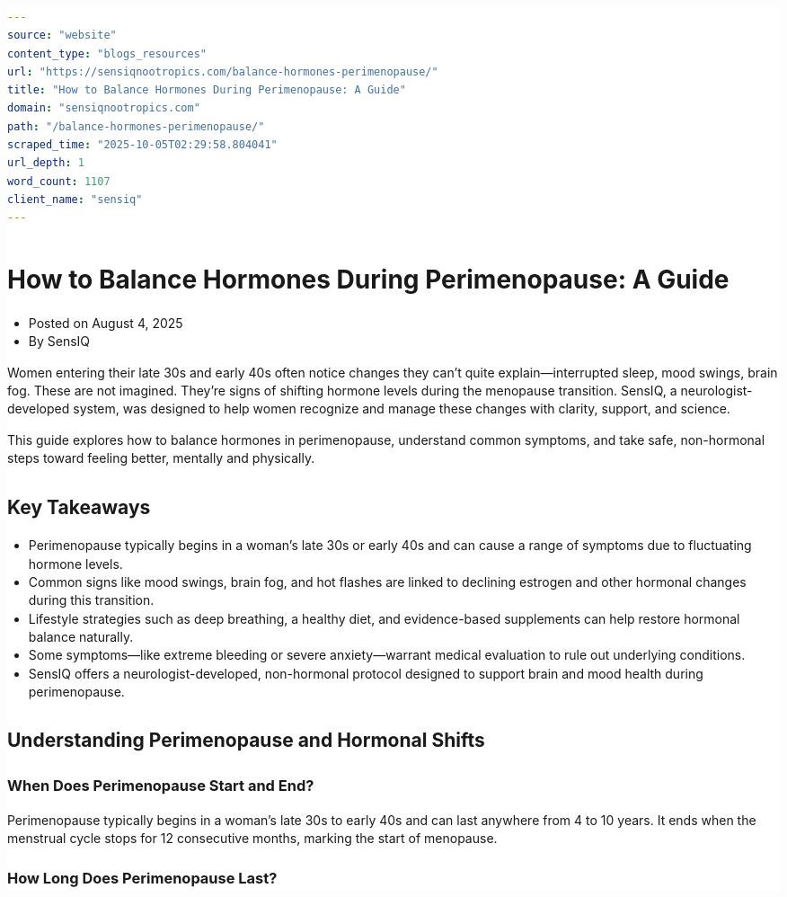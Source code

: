 ```yaml
---
source: "website"
content_type: "blogs_resources"
url: "https://sensiqnootropics.com/balance-hormones-perimenopause/"
title: "How to Balance Hormones During Perimenopause: A Guide"
domain: "sensiqnootropics.com"
path: "/balance-hormones-perimenopause/"
scraped_time: "2025-10-05T02:29:58.804041"
url_depth: 1
word_count: 1107
client_name: "sensiq"
---
```


# How to Balance Hormones During Perimenopause: A Guide

*   Posted on August 4, 2025
*   By SensIQ

Women entering their late 30s and early 40s often notice changes they can’t quite explain—interrupted sleep, mood swings, brain fog. These are not imagined. They’re signs of shifting hormone levels during the menopause transition. SensIQ, a neurologist-developed system, was designed to help women recognize and manage these changes with clarity, support, and science.

This guide explores how to balance hormones in perimenopause, understand common symptoms, and take safe, non-hormonal steps toward feeling better, mentally and physically.

## **Key Takeaways**

*   Perimenopause typically begins in a woman’s late 30s or early 40s and can cause a range of symptoms due to fluctuating hormone levels.
*   Common signs like mood swings, brain fog, and hot flashes are linked to declining estrogen and other hormonal changes during this transition.
*   Lifestyle strategies such as deep breathing, a healthy diet, and evidence-based supplements can help restore hormonal balance naturally.
*   Some symptoms—like extreme bleeding or severe anxiety—warrant medical evaluation to rule out underlying conditions.
*   SensIQ offers a neurologist-developed, non-hormonal protocol designed to support brain and mood health during perimenopause.

## **Understanding Perimenopause and Hormonal Shifts**

### **When Does Perimenopause Start and End?**

Perimenopause typically begins in a woman’s late 30s to early 40s and can last anywhere from 4 to 10 years. It ends when the menstrual cycle stops for 12 consecutive months, marking the start of menopause.

### **How Long Does Perimenopause Last?**
